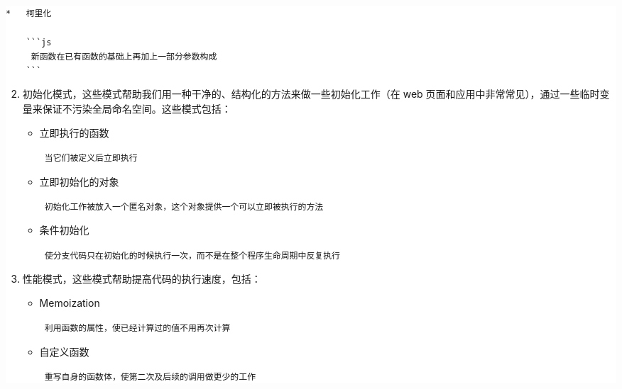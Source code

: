     *   柯里化

        ```js
         新函数在已有函数的基础上再加上一部分参数构成 
        ```

2.  初始化模式，这些模式帮助我们用一种干净的、结构化的方法来做一些初始化工作（在 web 页面和应用中非常常见），通过一些临时变量来保证不污染全局命名空间。这些模式包括：

    *   立即执行的函数

        ```js
         当它们被定义后立即执行 
        ```

    *   立即初始化的对象

        ```js
         初始化工作被放入一个匿名对象，这个对象提供一个可以立即被执行的方法 
        ```

    *   条件初始化

        ```js
         使分支代码只在初始化的时候执行一次，而不是在整个程序生命周期中反复执行 
        ```

3.  性能模式，这些模式帮助提高代码的执行速度，包括：

    *   Memoization

        ```js
         利用函数的属性，使已经计算过的值不用再次计算 
        ```

    *   自定义函数

        ```js
         重写自身的函数体，使第二次及后续的调用做更少的工作 
        ```